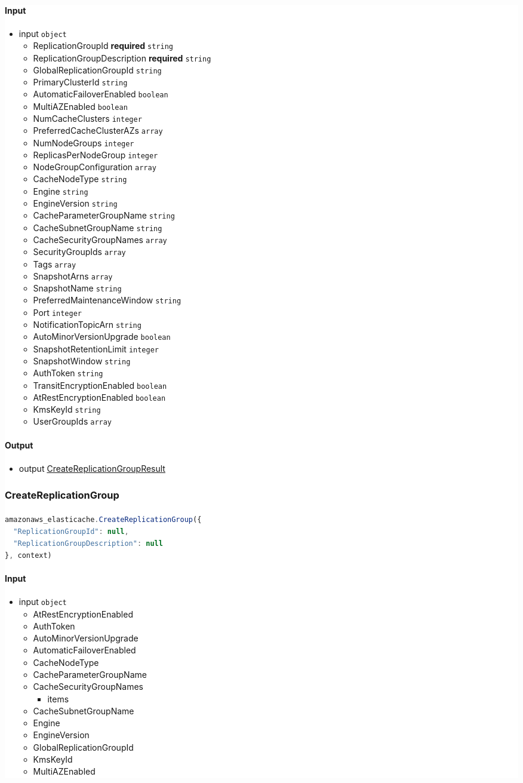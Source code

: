 #### Input
* input `object`
  * ReplicationGroupId **required** `string`
  * ReplicationGroupDescription **required** `string`
  * GlobalReplicationGroupId `string`
  * PrimaryClusterId `string`
  * AutomaticFailoverEnabled `boolean`
  * MultiAZEnabled `boolean`
  * NumCacheClusters `integer`
  * PreferredCacheClusterAZs `array`
  * NumNodeGroups `integer`
  * ReplicasPerNodeGroup `integer`
  * NodeGroupConfiguration `array`
  * CacheNodeType `string`
  * Engine `string`
  * EngineVersion `string`
  * CacheParameterGroupName `string`
  * CacheSubnetGroupName `string`
  * CacheSecurityGroupNames `array`
  * SecurityGroupIds `array`
  * Tags `array`
  * SnapshotArns `array`
  * SnapshotName `string`
  * PreferredMaintenanceWindow `string`
  * Port `integer`
  * NotificationTopicArn `string`
  * AutoMinorVersionUpgrade `boolean`
  * SnapshotRetentionLimit `integer`
  * SnapshotWindow `string`
  * AuthToken `string`
  * TransitEncryptionEnabled `boolean`
  * AtRestEncryptionEnabled `boolean`
  * KmsKeyId `string`
  * UserGroupIds `array`

#### Output
* output [CreateReplicationGroupResult](#createreplicationgroupresult)

### CreateReplicationGroup



```js
amazonaws_elasticache.CreateReplicationGroup({
  "ReplicationGroupId": null,
  "ReplicationGroupDescription": null
}, context)
```

#### Input
* input `object`
  * AtRestEncryptionEnabled
  * AuthToken
  * AutoMinorVersionUpgrade
  * AutomaticFailoverEnabled
  * CacheNodeType
  * CacheParameterGroupName
  * CacheSecurityGroupNames
    * items
  * CacheSubnetGroupName
  * Engine
  * EngineVersion
  * GlobalReplicationGroupId
  * KmsKeyId
  * MultiAZEnabled